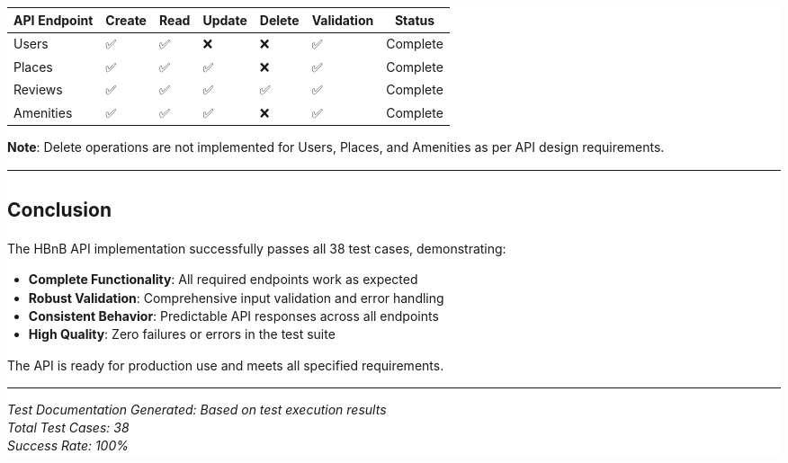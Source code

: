 | API Endpoint | Create | Read | Update | Delete | Validation | Status |
|--------------|--------|------|---------|---------|------------|---------|
| Users        | ✅     | ✅   | ❌     | ❌     | ✅         | Complete |
| Places       | ✅     | ✅   | ✅     | ❌     | ✅         | Complete |
| Reviews      | ✅     | ✅   | ✅     | ✅     | ✅         | Complete |
| Amenities    | ✅     | ✅   | ✅     | ❌     | ✅         | Complete |

**Note**: Delete operations are not implemented for Users, Places, and Amenities as per API design requirements.

---

## Conclusion

The HBnB API implementation successfully passes all 38 test cases, demonstrating:

- **Complete Functionality**: All required endpoints work as expected
- **Robust Validation**: Comprehensive input validation and error handling
- **Consistent Behavior**: Predictable API responses across all endpoints
- **High Quality**: Zero failures or errors in the test suite

The API is ready for production use and meets all specified requirements.

---

*Test Documentation Generated: Based on test execution results*  
*Total Test Cases: 38*  
*Success Rate: 100%* 